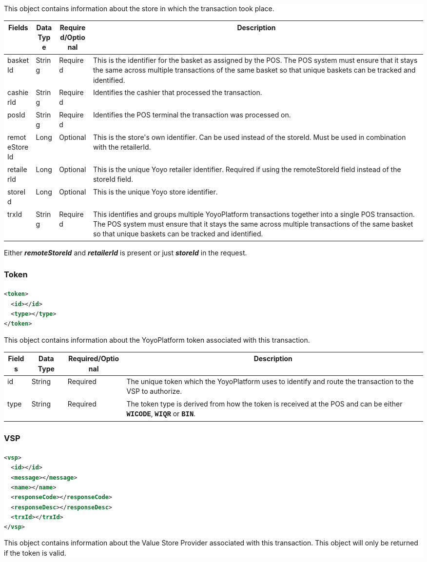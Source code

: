 This object contains information about the store in which the transaction took place.

Fields | Data Type | Required/Optional | Description
------ | --------- | ----------------- | -----------
basketId | String | Required | This is the identifier for the basket as assigned by the POS. The POS system must ensure that it stays the same across multiple transactions of the same basket so that unique baskets can be tracked and identified.
cashierId | String | Required | Identifies the cashier that processed the transaction.
posId | String | Required | Identifies the POS terminal the transaction was processed on.
remoteStoreId | Long | Optional | This is the store's own identifier. Can be used instead of the storeId. Must be used in combination with the retailerId.
retailerId | Long | Optional | This is the unique Yoyo retailer identifier. Required if using the remoteStoreId field instead of the storeId field.
storeId | Long | Optional | This is the unique Yoyo store identifier.
trxId | String | Required | This identifies and groups multiple YoyoPlatform transactions together into a single POS transaction. The POS system must ensure that it stays the same across multiple transactions of the same basket so that unique baskets can be tracked and identified.

<aside class="warning">Either <b><i>remoteStoreId</i></b> and <b><i>retailerId</i></b> is present or just <b><i>storeId</i></b> in the request.</aside>

### Token

```xml
<token>
  <id></id>
  <type></type>
</token>
```

This object contains information about the YoyoPlatform token associated with this transaction.

Fields | Data Type | Required/Optional | Description
------ | --------- | ----------------- | -----------
id | String | Required | The unique token which the YoyoPlatform uses to identify and route the transaction to the VSP to authorize.
type | String | Required | The token type is derived from how the token is received at the POS and can be either <b><font face="Courier New"> WICODE</font></b>, <b><font face="Courier New">WIQR</font></b> or <b><font face="Courier New">BIN</font></b>.

### VSP

```xml
<vsp>
  <id></id>
  <message></message>
  <name></name>
  <responseCode></responseCode>
  <responseDesc></responseDesc>
  <trxId></trxId>
</vsp>
```

This object contains information about the Value Store Provider associated with this transaction. This object will only be returned if the token is valid.
